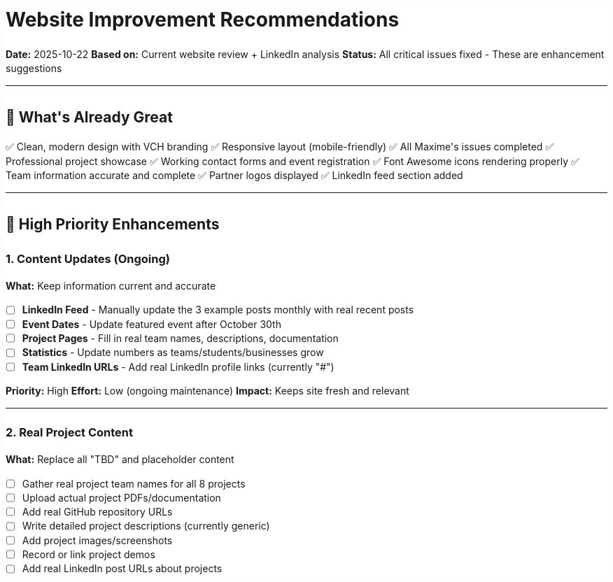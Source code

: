 # Website Improvement Recommendations

**Date:** 2025-10-22
**Based on:** Current website review + LinkedIn analysis
**Status:** All critical issues fixed - These are enhancement suggestions

---

## 🎉 What's Already Great

✅ Clean, modern design with VCH branding
✅ Responsive layout (mobile-friendly)
✅ All Maxime's issues completed
✅ Professional project showcase
✅ Working contact forms and event registration
✅ Font Awesome icons rendering properly
✅ Team information accurate and complete
✅ Partner logos displayed
✅ LinkedIn feed section added

---

## 🚀 High Priority Enhancements

### 1. Content Updates (Ongoing)

**What:** Keep information current and accurate

- [ ] **LinkedIn Feed** - Manually update the 3 example posts monthly with real recent posts
- [ ] **Event Dates** - Update featured event after October 30th
- [ ] **Project Pages** - Fill in real team names, descriptions, documentation
- [ ] **Statistics** - Update numbers as teams/students/businesses grow
- [ ] **Team LinkedIn URLs** - Add real LinkedIn profile links (currently "#")

**Priority:** High
**Effort:** Low (ongoing maintenance)
**Impact:** Keeps site fresh and relevant

---

### 2. Real Project Content

**What:** Replace all "TBD" and placeholder content

- [ ] Gather real project team names for all 8 projects
- [ ] Upload actual project PDFs/documentation
- [ ] Add real GitHub repository URLs
- [ ] Write detailed project descriptions (currently generic)
- [ ] Add project images/screenshots
- [ ] Record or link project demos
- [ ] Add real LinkedIn post URLs about projects
